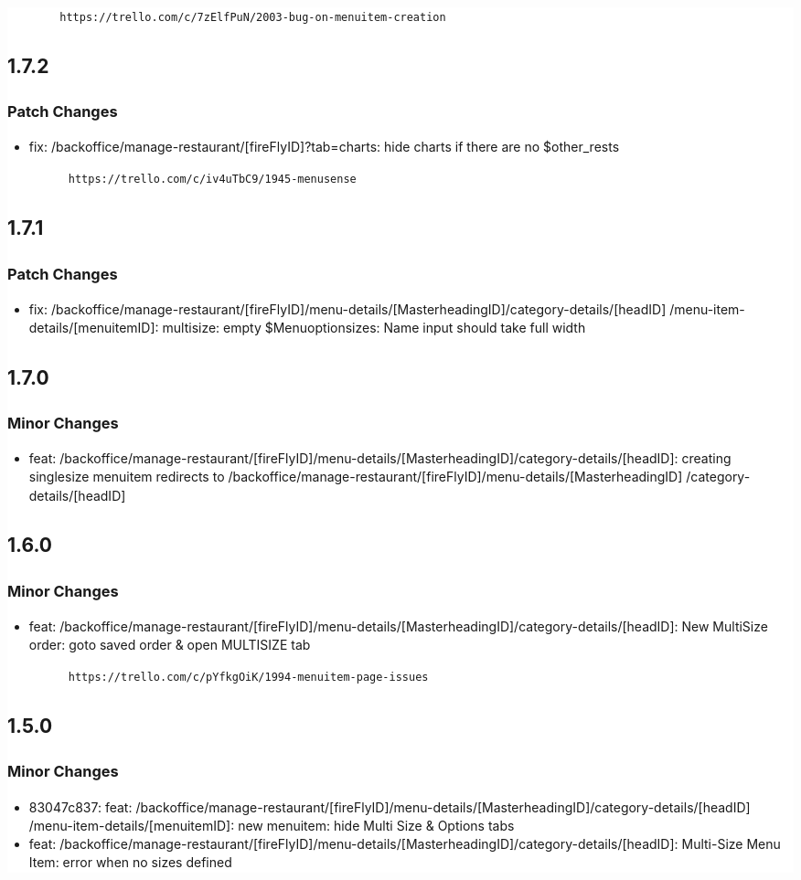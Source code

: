       	    https://trello.com/c/7zElfPuN/2003-bug-on-menuitem-creation

## 1.7.2

### Patch Changes

- fix: /backoffice/manage-restaurant/[fireFlyID]?tab=charts: hide charts if there are no \$other_rests

      	    https://trello.com/c/iv4uTbC9/1945-menusense

## 1.7.1

### Patch Changes

- fix: /backoffice/manage-restaurant/[fireFlyID]/menu-details/[MasterheadingID]/category-details/[headID]
  /menu-item-details/[menuitemID]: multisize: empty \$Menuoptionsizes: Name input should take full width

## 1.7.0

### Minor Changes

- feat: /backoffice/manage-restaurant/[fireFlyID]/menu-details/[MasterheadingID]/category-details/[headID]: creating
  singlesize menuitem redirects to /backoffice/manage-restaurant/[fireFlyID]/menu-details/[MasterheadingID]
  /category-details/[headID]

## 1.6.0

### Minor Changes

- feat: /backoffice/manage-restaurant/[fireFlyID]/menu-details/[MasterheadingID]/category-details/[headID]: New
  MultiSize order: goto saved order & open MULTISIZE tab

      	    https://trello.com/c/pYfkgOiK/1994-menuitem-page-issues

## 1.5.0

### Minor Changes

- 83047c837: feat: /backoffice/manage-restaurant/[fireFlyID]/menu-details/[MasterheadingID]/category-details/[headID]
  /menu-item-details/[menuitemID]: new menuitem: hide Multi Size & Options tabs
- feat: /backoffice/manage-restaurant/[fireFlyID]/menu-details/[MasterheadingID]/category-details/[headID]: Multi-Size
  Menu Item: error when no sizes defined
